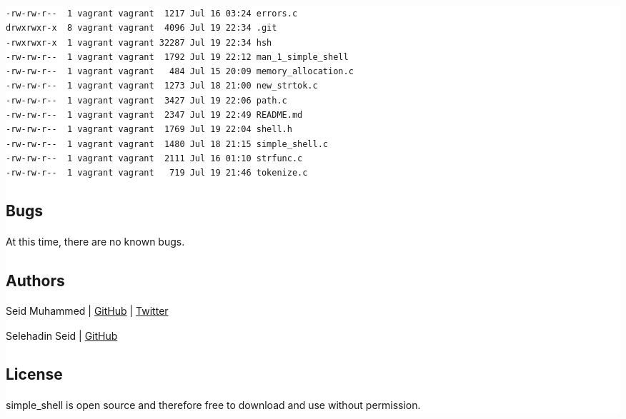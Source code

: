```
-rw-rw-r--  1 vagrant vagrant  1217 Jul 16 03:24 errors.c
drwxrwxr-x  8 vagrant vagrant  4096 Jul 19 22:34 .git
-rwxrwxr-x  1 vagrant vagrant 32287 Jul 19 22:34 hsh
-rw-rw-r--  1 vagrant vagrant  1792 Jul 19 22:12 man_1_simple_shell
-rw-rw-r--  1 vagrant vagrant   484 Jul 15 20:09 memory_allocation.c
-rw-rw-r--  1 vagrant vagrant  1273 Jul 18 21:00 new_strtok.c
-rw-rw-r--  1 vagrant vagrant  3427 Jul 19 22:06 path.c
-rw-rw-r--  1 vagrant vagrant  2347 Jul 19 22:49 README.md
-rw-rw-r--  1 vagrant vagrant  1769 Jul 19 22:04 shell.h
-rw-rw-r--  1 vagrant vagrant  1480 Jul 18 21:15 simple_shell.c
-rw-rw-r--  1 vagrant vagrant  2111 Jul 16 01:10 strfunc.c
-rw-rw-r--  1 vagrant vagrant   719 Jul 19 21:46 tokenize.c
```
## Bugs
At this time, there are no known bugs.

## Authors
Seid Muhammed | [GitHub](https://github.com/AbuhaithemAlthry) | [Twitter](https://twitter.com/Abu_Haithem_)

Selehadin Seid | [GitHub](https://github.com/Saladii) 

## License
simple_shell is open source and therefore free to download and use without permission.
